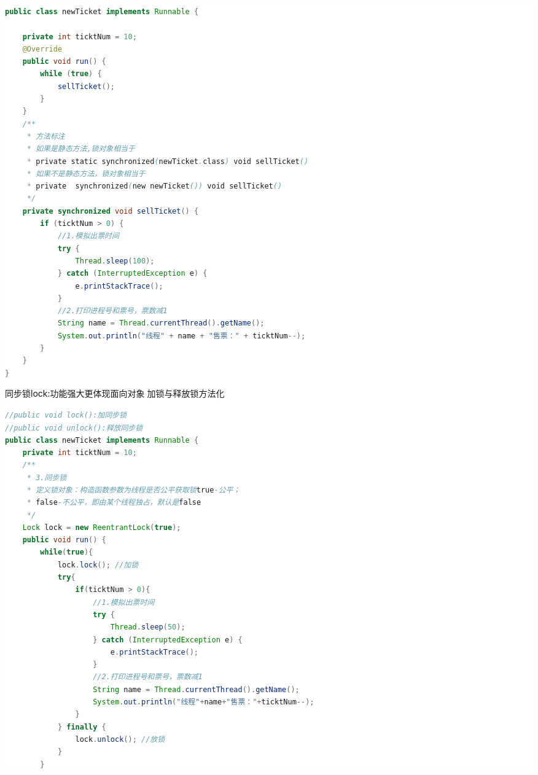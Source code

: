 ```java
public class newTicket implements Runnable {

    private int ticktNum = 10;
    @Override
    public void run() {
        while (true) {
            sellTicket();
        }
    }
    /**
     * 方法标注
     * 如果是静态方法,锁对象相当于
     * private static synchronized(newTicket.class) void sellTicket()
     * 如果不是静态方法，锁对象相当于
     * private  synchronized(new newTicket()) void sellTicket()
     */
    private synchronized void sellTicket() {
        if (ticktNum > 0) {
            //1.模拟出票时间
            try {
                Thread.sleep(100);
            } catch (InterruptedException e) {
                e.printStackTrace();
            }
            //2.打印进程号和票号，票数减1
            String name = Thread.currentThread().getName();
            System.out.println("线程" + name + "售票：" + ticktNum--);
        }
    }
}
```

同步锁lock:功能强大更体现面向对象 加锁与释放锁方法化

```java
//public void lock():加同步锁
//public void unlock():释放同步锁
public class newTicket implements Runnable {
    private int ticktNum = 10;
    /**
     * 3.同步锁
     * 定义锁对象：构造函数参数为线程是否公平获取锁true-公平；
     * false-不公平，即由某个线程独占，默认是false
     */
    Lock lock = new ReentrantLock(true);
    public void run() {
        while(true){
            lock.lock(); //加锁
            try{
                if(ticktNum > 0){
                    //1.模拟出票时间
                    try {
                        Thread.sleep(50);
                    } catch (InterruptedException e) {
                        e.printStackTrace();
                    }
                    //2.打印进程号和票号，票数减1
                    String name = Thread.currentThread().getName();
                    System.out.println("线程"+name+"售票："+ticktNum--);
                }
            } finally {
                lock.unlock(); //放锁
            }
        }
```